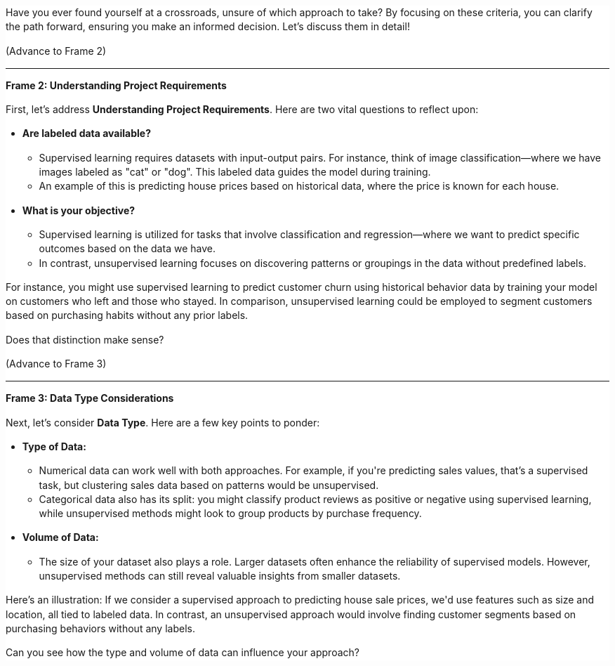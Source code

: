 Have you ever found yourself at a crossroads, unsure of which approach to take? By focusing on these criteria, you can clarify the path forward, ensuring you make an informed decision. Let’s discuss them in detail!

(Advance to Frame 2)

---

**Frame 2: Understanding Project Requirements**

First, let’s address **Understanding Project Requirements**. Here are two vital questions to reflect upon:

- **Are labeled data available?**
  - Supervised learning requires datasets with input-output pairs. For instance, think of image classification—where we have images labeled as "cat" or "dog". This labeled data guides the model during training.
  - An example of this is predicting house prices based on historical data, where the price is known for each house.

- **What is your objective?**
  - Supervised learning is utilized for tasks that involve classification and regression—where we want to predict specific outcomes based on the data we have.
  - In contrast, unsupervised learning focuses on discovering patterns or groupings in the data without predefined labels. 

For instance, you might use supervised learning to predict customer churn using historical behavior data by training your model on customers who left and those who stayed. In comparison, unsupervised learning could be employed to segment customers based on purchasing habits without any prior labels.

Does that distinction make sense? 

(Advance to Frame 3)

---

**Frame 3: Data Type Considerations**

Next, let’s consider **Data Type**. Here are a few key points to ponder:

- **Type of Data:**
    - Numerical data can work well with both approaches. For example, if you're predicting sales values, that’s a supervised task, but clustering sales data based on patterns would be unsupervised.
    - Categorical data also has its split: you might classify product reviews as positive or negative using supervised learning, while unsupervised methods might look to group products by purchase frequency.

- **Volume of Data:**
    - The size of your dataset also plays a role. Larger datasets often enhance the reliability of supervised models. However, unsupervised methods can still reveal valuable insights from smaller datasets.

Here’s an illustration: If we consider a supervised approach to predicting house sale prices, we'd use features such as size and location, all tied to labeled data. In contrast, an unsupervised approach would involve finding customer segments based on purchasing behaviors without any labels.

Can you see how the type and volume of data can influence your approach?
